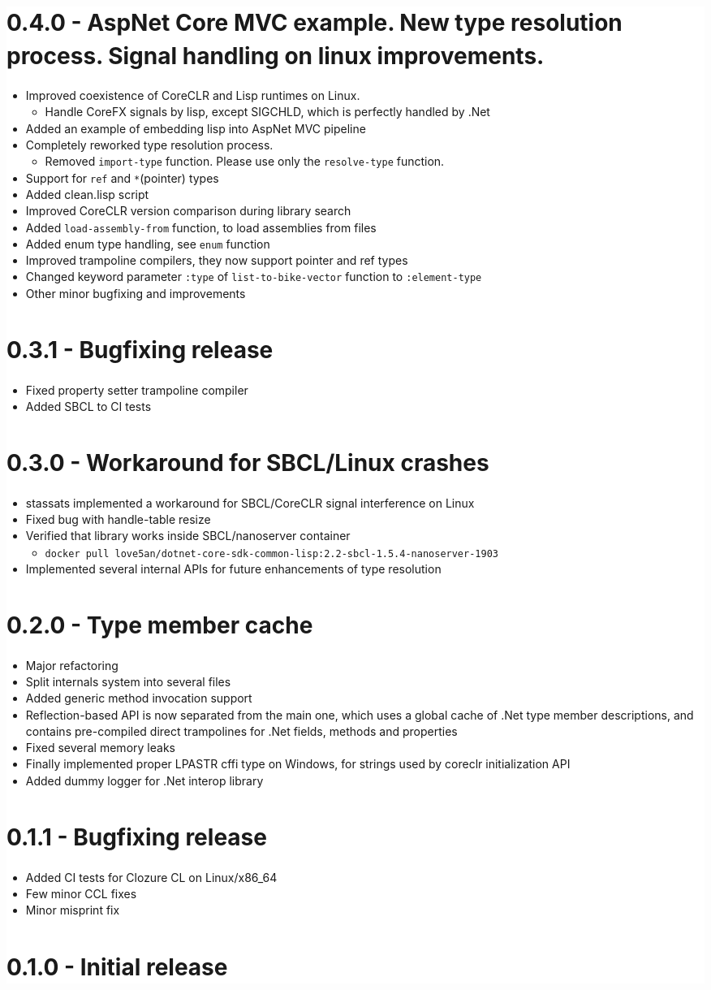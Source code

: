 # 0.4.0 - AspNet Core MVC example. New type resolution process. Signal handling on linux improvements.
  * Improved coexistence of CoreCLR and Lisp runtimes on Linux.
    * Handle CoreFX signals by lisp, except SIGCHLD, which is perfectly handled by .Net
  * Added an example of embedding lisp into AspNet MVC pipeline
  * Completely reworked type resolution process.
    * Removed ```import-type``` function. Please use only the ```resolve-type``` function.
  * Support for ```ref``` and ```*```(pointer) types
  * Added clean.lisp script
  * Improved CoreCLR version comparison during library search
  * Added ```load-assembly-from``` function, to load assemblies from files
  * Added enum type handling, see ```enum``` function
  * Improved trampoline compilers, they now support pointer and ref types
  * Changed keyword parameter ```:type``` of ```list-to-bike-vector``` function to ```:element-type```
  * Other minor bugfixing and improvements

# 0.3.1 - Bugfixing release
  * Fixed property setter trampoline compiler
  * Added SBCL to CI tests

# 0.3.0 - Workaround for SBCL/Linux crashes
  * stassats implemented a workaround for SBCL/CoreCLR signal interference on Linux
  * Fixed bug with handle-table resize
  * Verified that library works inside SBCL/nanoserver container
    * ```docker pull love5an/dotnet-core-sdk-common-lisp:2.2-sbcl-1.5.4-nanoserver-1903```
  * Implemented several internal APIs for future enhancements of type resolution

# 0.2.0 - Type member cache
  * Major refactoring
  * Split internals system into several files
  * Added generic method invocation support
  * Reflection-based API is now separated from the main one,
    which uses a global cache of .Net type member descriptions,
    and contains pre-compiled direct trampolines for
    .Net fields, methods and properties
  * Fixed several memory leaks
  * Finally implemented proper LPASTR cffi type on Windows,
    for strings used by coreclr initialization API
  * Added dummy logger for .Net interop library


# 0.1.1 - Bugfixing release
  * Added CI tests for Clozure CL on Linux/x86_64
  * Few minor CCL fixes
  * Minor misprint fix

# 0.1.0 - Initial release
